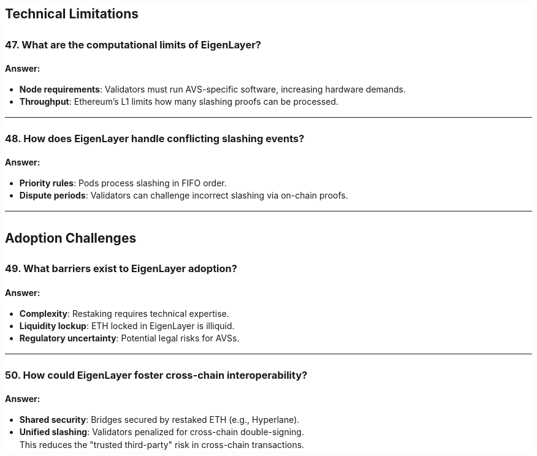 
## **Technical Limitations**

### **47. What are the computational limits of EigenLayer?**
**Answer:**  
- **Node requirements**: Validators must run AVS-specific software, increasing hardware demands.
- **Throughput**: Ethereum’s L1 limits how many slashing proofs can be processed.

---

### **48. How does EigenLayer handle conflicting slashing events?**
**Answer:**  
- **Priority rules**: Pods process slashing in FIFO order.
- **Dispute periods**: Validators can challenge incorrect slashing via on-chain proofs.

---

## **Adoption Challenges**

### **49. What barriers exist to EigenLayer adoption?**
**Answer:**  
- **Complexity**: Restaking requires technical expertise.
- **Liquidity lockup**: ETH locked in EigenLayer is illiquid.
- **Regulatory uncertainty**: Potential legal risks for AVSs.

---

### **50. How could EigenLayer foster cross-chain interoperability?**
**Answer:**  
- **Shared security**: Bridges secured by restaked ETH (e.g., Hyperlane).
- **Unified slashing**: Validators penalized for cross-chain double-signing.  
This reduces the "trusted third-party" risk in cross-chain transactions.